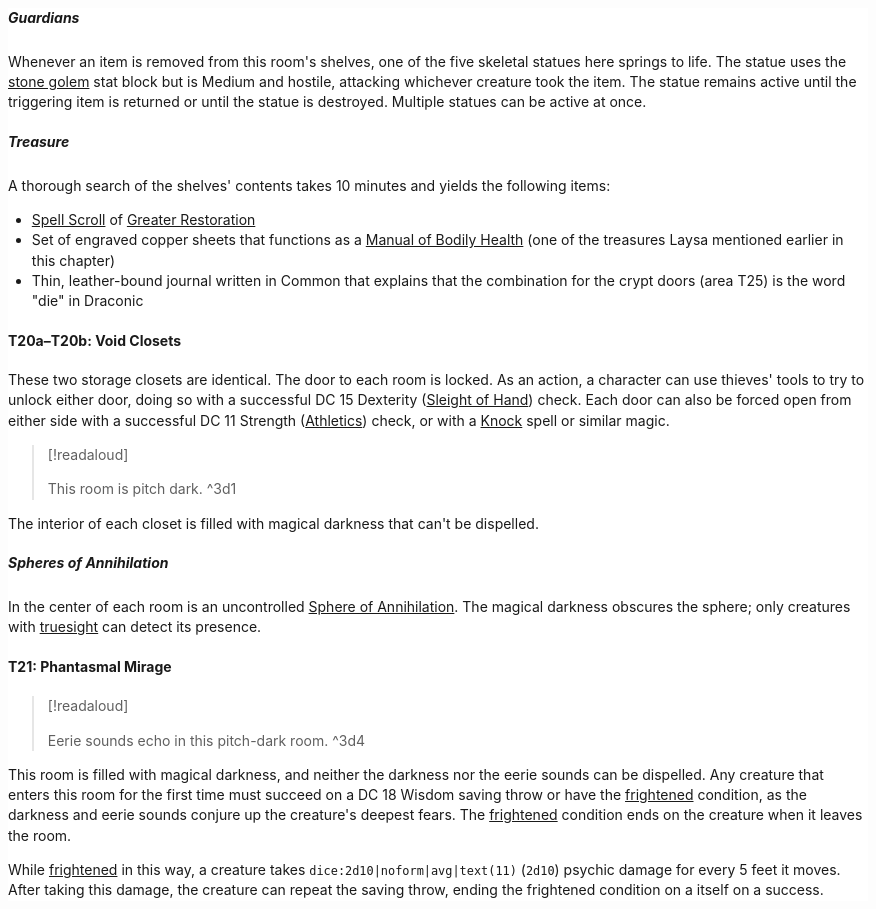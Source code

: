 ##### Guardians

Whenever an item is removed from this room's shelves, one of the five skeletal statues here springs to life. The statue uses the [stone golem](compendium/bestiary/construct/stone-golem.md) stat block but is Medium and hostile, attacking whichever creature took the item. The statue remains active until the triggering item is returned or until the statue is destroyed. Multiple statues can be active at once.

##### Treasure

A thorough search of the shelves' contents takes 10 minutes and yields the following items:

- [Spell Scroll](compendium/items/spell-scroll-dmg.md) of [Greater Restoration](compendium/spells/greater-restoration.md)  
- Set of engraved copper sheets that functions as a [Manual of Bodily Health](compendium/items/manual-of-bodily-health.md) (one of the treasures Laysa mentioned earlier in this chapter)  
- Thin, leather-bound journal written in Common that explains that the combination for the crypt doors (area T25) is the word "die" in Draconic  

#### T20a–T20b: Void Closets

These two storage closets are identical. The door to each room is locked. As an action, a character can use thieves' tools to try to unlock either door, doing so with a successful DC 15 Dexterity ([Sleight of Hand](/compendium/rules/skills.md#Sleight%20of%20Hand)) check. Each door can also be forced open from either side with a successful DC 11 Strength ([Athletics](/compendium/rules/skills.md#Athletics)) check, or with a [Knock](compendium/spells/knock.md) spell or similar magic.

> [!readaloud] 
> 
> This room is pitch dark.
^3d1

The interior of each closet is filled with magical darkness that can't be dispelled.

##### Spheres of Annihilation

In the center of each room is an uncontrolled [Sphere of Annihilation](compendium/items/sphere-of-annihilation.md). The magical darkness obscures the sphere; only creatures with [truesight](/compendium/rules/senses.md#Truesight) can detect its presence.

#### T21: Phantasmal Mirage

> [!readaloud] 
> 
> Eerie sounds echo in this pitch-dark room.
^3d4

This room is filled with magical darkness, and neither the darkness nor the eerie sounds can be dispelled. Any creature that enters this room for the first time must succeed on a DC 18 Wisdom saving throw or have the [frightened](/compendium/rules/conditions.md#Frightened) condition, as the darkness and eerie sounds conjure up the creature's deepest fears. The [frightened](/compendium/rules/conditions.md#Frightened) condition ends on the creature when it leaves the room.

While [frightened](/compendium/rules/conditions.md#Frightened) in this way, a creature takes `dice:2d10|noform|avg|text(11)` (`2d10`) psychic damage for every 5 feet it moves. After taking this damage, the creature can repeat the saving throw, ending the frightened condition on a itself on a success.
